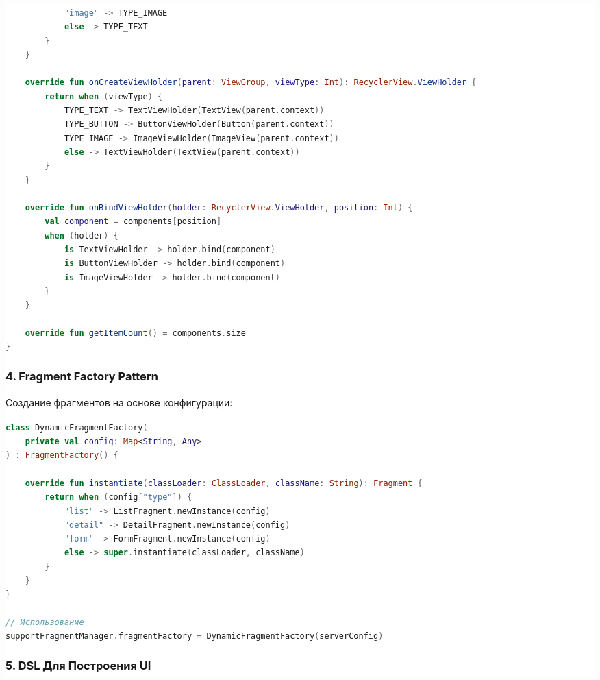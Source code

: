 ```kotlin
            "image" -> TYPE_IMAGE
            else -> TYPE_TEXT
        }
    }

    override fun onCreateViewHolder(parent: ViewGroup, viewType: Int): RecyclerView.ViewHolder {
        return when (viewType) {
            TYPE_TEXT -> TextViewHolder(TextView(parent.context))
            TYPE_BUTTON -> ButtonViewHolder(Button(parent.context))
            TYPE_IMAGE -> ImageViewHolder(ImageView(parent.context))
            else -> TextViewHolder(TextView(parent.context))
        }
    }

    override fun onBindViewHolder(holder: RecyclerView.ViewHolder, position: Int) {
        val component = components[position]
        when (holder) {
            is TextViewHolder -> holder.bind(component)
            is ButtonViewHolder -> holder.bind(component)
            is ImageViewHolder -> holder.bind(component)
        }
    }

    override fun getItemCount() = components.size
}
```

### 4. Fragment Factory Pattern

Создание фрагментов на основе конфигурации:

```kotlin
class DynamicFragmentFactory(
    private val config: Map<String, Any>
) : FragmentFactory() {

    override fun instantiate(classLoader: ClassLoader, className: String): Fragment {
        return when (config["type"]) {
            "list" -> ListFragment.newInstance(config)
            "detail" -> DetailFragment.newInstance(config)
            "form" -> FormFragment.newInstance(config)
            else -> super.instantiate(classLoader, className)
        }
    }
}

// Использование
supportFragmentManager.fragmentFactory = DynamicFragmentFactory(serverConfig)
```

### 5. DSL Для Построения UI
